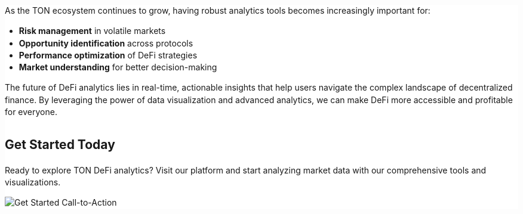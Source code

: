 As the TON ecosystem continues to grow, having robust analytics tools becomes increasingly important for:

- **Risk management** in volatile markets
- **Opportunity identification** across protocols
- **Performance optimization** of DeFi strategies
- **Market understanding** for better decision-making

The future of DeFi analytics lies in real-time, actionable insights that help users navigate the complex landscape of decentralized finance. By leveraging the power of data visualization and advanced analytics, we can make DeFi more accessible and profitable for everyone.

## Get Started Today

Ready to explore TON DeFi analytics? Visit our platform and start analyzing market data with our comprehensive tools and visualizations.

![Get Started Call-to-Action](https://via.placeholder.com/600x250/1ABC9C/FFFFFF?text=Start+Your+Analytics+Journey+Today!)
